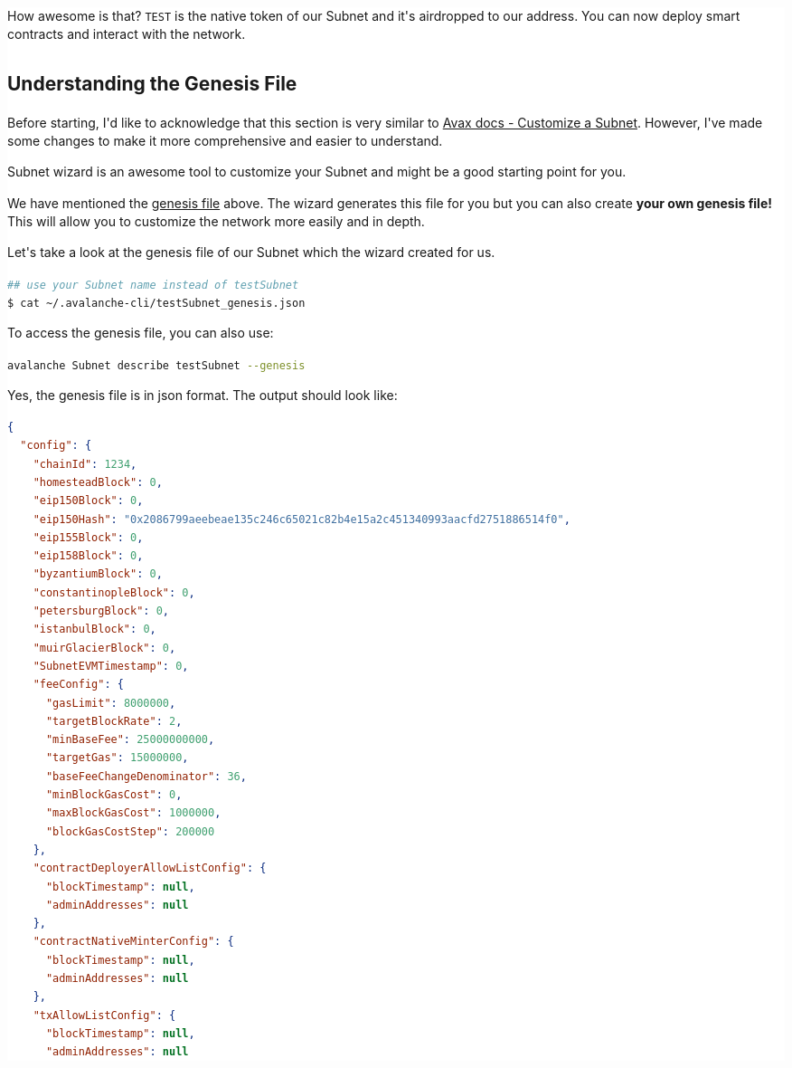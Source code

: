 
How awesome is that? `TEST` is the native token of our Subnet and it's airdropped to our address. You can now deploy smart contracts and interact with the network.

## Understanding the Genesis File

Before starting, I'd like to acknowledge that this section is very similar to [Avax docs - Customize a Subnet](https://docs.avax.network/Subnets/customize-a-Subnet). However, I've made some changes to make it more comprehensive and easier to understand.

Subnet wizard is an awesome tool to customize your Subnet and might be a good starting point for you.

We have mentioned the [genesis file](#genesis-file) above. The wizard generates this file for you but you can also create **your own genesis file!** This will allow you to customize the network more easily and in depth.

Let's take a look at the genesis file of our Subnet which the wizard created for us.

```bash
## use your Subnet name instead of testSubnet
$ cat ~/.avalanche-cli/testSubnet_genesis.json
```

To access the genesis file, you can also use:

```bash
avalanche Subnet describe testSubnet --genesis
```

Yes, the genesis file is in json format. The output should look like:

```json
{
  "config": {
    "chainId": 1234,
    "homesteadBlock": 0,
    "eip150Block": 0,
    "eip150Hash": "0x2086799aeebeae135c246c65021c82b4e15a2c451340993aacfd2751886514f0",
    "eip155Block": 0,
    "eip158Block": 0,
    "byzantiumBlock": 0,
    "constantinopleBlock": 0,
    "petersburgBlock": 0,
    "istanbulBlock": 0,
    "muirGlacierBlock": 0,
    "SubnetEVMTimestamp": 0,
    "feeConfig": {
      "gasLimit": 8000000,
      "targetBlockRate": 2,
      "minBaseFee": 25000000000,
      "targetGas": 15000000,
      "baseFeeChangeDenominator": 36,
      "minBlockGasCost": 0,
      "maxBlockGasCost": 1000000,
      "blockGasCostStep": 200000
    },
    "contractDeployerAllowListConfig": {
      "blockTimestamp": null,
      "adminAddresses": null
    },
    "contractNativeMinterConfig": {
      "blockTimestamp": null,
      "adminAddresses": null
    },
    "txAllowListConfig": {
      "blockTimestamp": null,
      "adminAddresses": null
```